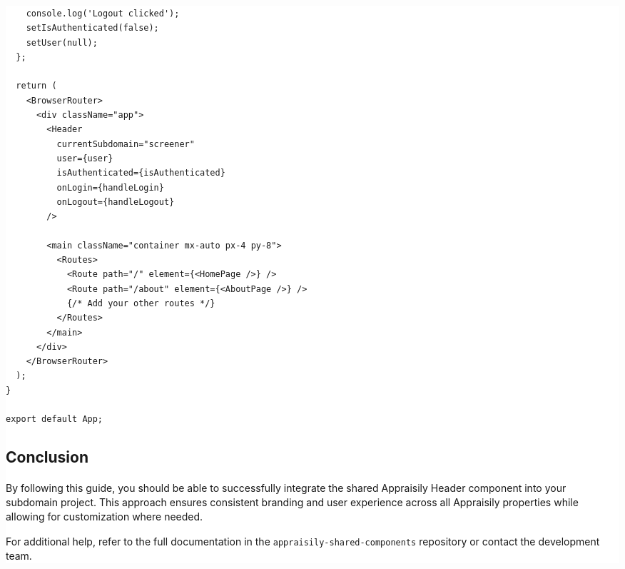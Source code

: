 ```tsx
    console.log('Logout clicked');
    setIsAuthenticated(false);
    setUser(null);
  };
  
  return (
    <BrowserRouter>
      <div className="app">
        <Header 
          currentSubdomain="screener"
          user={user}
          isAuthenticated={isAuthenticated}
          onLogin={handleLogin}
          onLogout={handleLogout}
        />
        
        <main className="container mx-auto px-4 py-8">
          <Routes>
            <Route path="/" element={<HomePage />} />
            <Route path="/about" element={<AboutPage />} />
            {/* Add your other routes */}
          </Routes>
        </main>
      </div>
    </BrowserRouter>
  );
}

export default App;
```

## Conclusion

By following this guide, you should be able to successfully integrate the shared Appraisily Header component into your subdomain project. This approach ensures consistent branding and user experience across all Appraisily properties while allowing for customization where needed.

For additional help, refer to the full documentation in the `appraisily-shared-components` repository or contact the development team. 